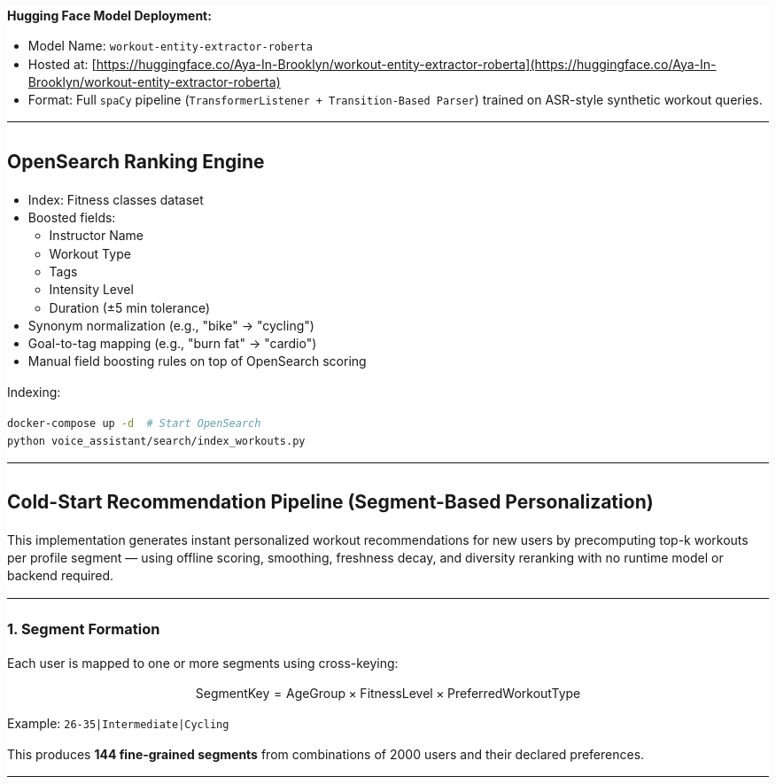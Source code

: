 **Hugging Face Model Deployment:**

- Model Name: `workout-entity-extractor-roberta`
- Hosted at: [https://huggingface.co/Aya-In-Brooklyn/workout-entity-extractor-roberta](https://huggingface.co/Aya-In-Brooklyn/workout-entity-extractor-roberta)
- Format: Full `spaCy` pipeline (`TransformerListener + Transition-Based Parser`) trained on ASR-style synthetic workout queries.


---

## OpenSearch Ranking Engine

- Index: Fitness classes dataset
- Boosted fields:
  - Instructor Name
  - Workout Type
  - Tags
  - Intensity Level
  - Duration (±5 min tolerance)
- Synonym normalization (e.g., "bike" → "cycling")
- Goal-to-tag mapping (e.g., "burn fat" → "cardio")
- Manual field boosting rules on top of OpenSearch scoring

Indexing:

```bash
docker-compose up -d  # Start OpenSearch
python voice_assistant/search/index_workouts.py
```


---

## Cold-Start Recommendation Pipeline (Segment-Based Personalization)

This implementation generates instant personalized workout recommendations for new users by precomputing top-k workouts per profile segment — using offline scoring, smoothing, freshness decay, and diversity reranking with no runtime model or backend required.

---

### 1. Segment Formation

Each user is mapped to one or more segments using cross-keying:

```math
\text{SegmentKey} = \text{AgeGroup} \times \text{FitnessLevel} \times \text{PreferredWorkoutType}
```

Example:
`26-35|Intermediate|Cycling`

This produces **144 fine-grained segments** from combinations of 2000 users and their declared preferences.

---